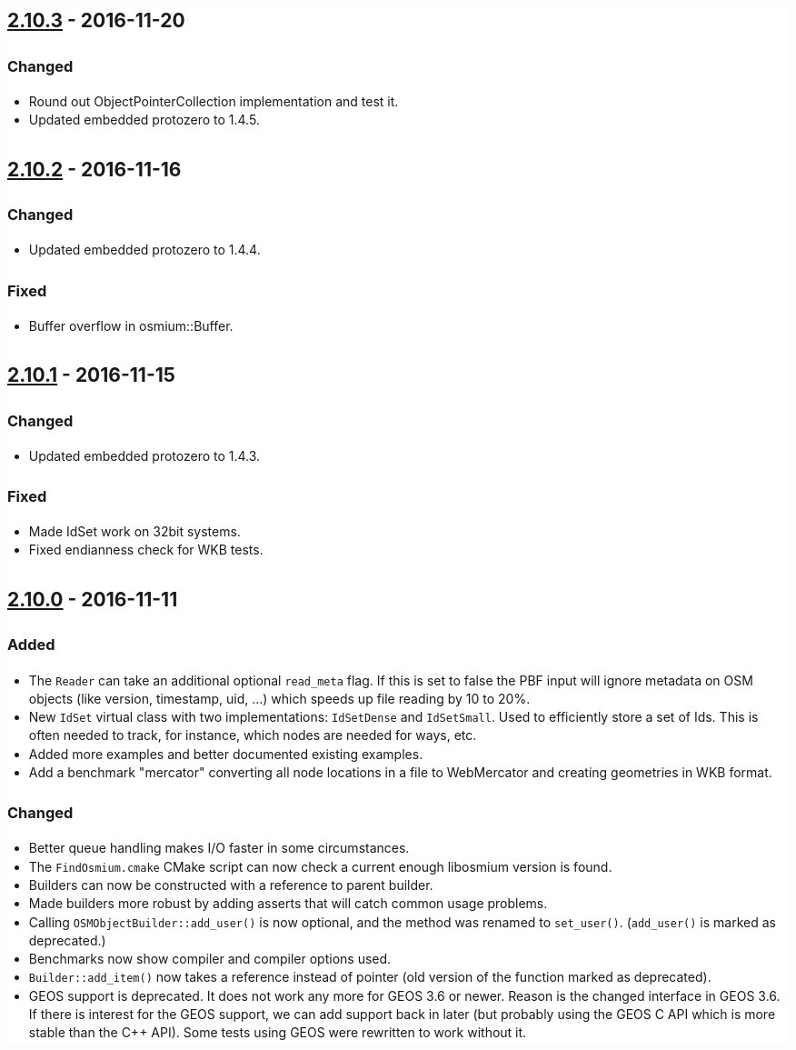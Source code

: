 
## [2.10.3] - 2016-11-20

### Changed

- Round out ObjectPointerCollection implementation and test it.
- Updated embedded protozero to 1.4.5.


## [2.10.2] - 2016-11-16

### Changed

- Updated embedded protozero to 1.4.4.

### Fixed

- Buffer overflow in osmium::Buffer.


## [2.10.1] - 2016-11-15

### Changed

- Updated embedded protozero to 1.4.3.

### Fixed

- Made IdSet work on 32bit systems.
- Fixed endianness check for WKB tests.


## [2.10.0] - 2016-11-11

### Added

- The `Reader` can take an additional optional `read_meta` flag. If this is
  set to false the PBF input will ignore metadata on OSM objects (like version,
  timestamp, uid, ...) which speeds up file reading by 10 to 20%.
- New `IdSet` virtual class with two implementations: `IdSetDense` and
  `IdSetSmall`. Used to efficiently store a set of Ids. This is often needed
  to track, for instance, which nodes are needed for ways, etc.
- Added more examples and better documented existing examples.
- Add a benchmark "mercator" converting all node locations in a file to
  WebMercator and creating geometries in WKB format.

### Changed

- Better queue handling makes I/O faster in some circumstances.
- The `FindOsmium.cmake` CMake script can now check a current enough libosmium
  version is found.
- Builders can now be constructed with a reference to parent builder.
- Made builders more robust by adding asserts that will catch common usage
  problems.
- Calling `OSMObjectBuilder::add_user()` is now optional, and the method was
  renamed to `set_user()`. (`add_user()` is marked as deprecated.)
- Benchmarks now show compiler and compiler options used.
- `Builder::add_item()` now takes a reference instead of pointer (old version
  of the function marked as deprecated).
- GEOS support is deprecated. It does not work any more for GEOS 3.6 or newer.
  Reason is the changed interface in GEOS 3.6. If there is interest for the
  GEOS support, we can add support back in later (but probably using the
  GEOS C API which is more stable than the C++ API). Some tests using GEOS
  were rewritten to work without it.

[unreleased]: https://github.com/osmcode/libosmium/compare/v2.18.0...HEAD
[2.18.0]: https://github.com/osmcode/libosmium/compare/v2.17.3...v2.18.0
[2.17.3]: https://github.com/osmcode/libosmium/compare/v2.17.2...v2.17.3
[2.17.2]: https://github.com/osmcode/libosmium/compare/v2.17.1...v2.17.2
[2.17.1]: https://github.com/osmcode/libosmium/compare/v2.17.0...v2.17.1
[2.17.0]: https://github.com/osmcode/libosmium/compare/v2.16.0...v2.17.0
[2.16.0]: https://github.com/osmcode/libosmium/compare/v2.15.6...v2.16.0
[2.15.6]: https://github.com/osmcode/libosmium/compare/v2.15.5...v2.15.6
[2.15.5]: https://github.com/osmcode/libosmium/compare/v2.15.4...v2.15.5
[2.15.4]: https://github.com/osmcode/libosmium/compare/v2.15.3...v2.15.4
[2.15.3]: https://github.com/osmcode/libosmium/compare/v2.15.2...v2.15.3
[2.15.2]: https://github.com/osmcode/libosmium/compare/v2.15.1...v2.15.2
[2.15.1]: https://github.com/osmcode/libosmium/compare/v2.15.0...v2.15.1
[2.15.0]: https://github.com/osmcode/libosmium/compare/v2.14.2...v2.15.0
[2.14.2]: https://github.com/osmcode/libosmium/compare/v2.14.1...v2.14.2
[2.14.1]: https://github.com/osmcode/libosmium/compare/v2.14.0...v2.14.1
[2.14.0]: https://github.com/osmcode/libosmium/compare/v2.13.1...v2.14.0
[2.13.1]: https://github.com/osmcode/libosmium/compare/v2.13.0...v2.13.1
[2.13.0]: https://github.com/osmcode/libosmium/compare/v2.12.2...v2.13.0
[2.12.2]: https://github.com/osmcode/libosmium/compare/v2.12.1...v2.12.2
[2.12.1]: https://github.com/osmcode/libosmium/compare/v2.12.0...v2.12.1
[2.12.0]: https://github.com/osmcode/libosmium/compare/v2.11.0...v2.12.0
[2.11.0]: https://github.com/osmcode/libosmium/compare/v2.10.3...v2.11.0
[2.10.3]: https://github.com/osmcode/libosmium/compare/v2.10.2...v2.10.3
[2.10.2]: https://github.com/osmcode/libosmium/compare/v2.10.1...v2.10.2
[2.10.1]: https://github.com/osmcode/libosmium/compare/v2.10.0...v2.10.1
[2.10.0]: https://github.com/osmcode/libosmium/compare/v2.9.0...v2.10.0
[2.9.0]: https://github.com/osmcode/libosmium/compare/v2.8.0...v2.9.0
[2.8.0]: https://github.com/osmcode/libosmium/compare/v2.7.2...v2.8.0
[2.7.2]: https://github.com/osmcode/libosmium/compare/v2.7.1...v2.7.2
[2.7.1]: https://github.com/osmcode/libosmium/compare/v2.7.0...v2.7.1
[2.7.0]: https://github.com/osmcode/libosmium/compare/v2.6.1...v2.7.0
[2.6.1]: https://github.com/osmcode/libosmium/compare/v2.6.0...v2.6.1
[2.6.0]: https://github.com/osmcode/libosmium/compare/v2.5.4...v2.6.0
[2.5.4]: https://github.com/osmcode/libosmium/compare/v2.5.3...v2.5.4
[2.5.3]: https://github.com/osmcode/libosmium/compare/v2.5.2...v2.5.3
[2.5.2]: https://github.com/osmcode/libosmium/compare/v2.5.1...v2.5.2
[2.5.1]: https://github.com/osmcode/libosmium/compare/v2.5.0...v2.5.1
[2.5.0]: https://github.com/osmcode/libosmium/compare/v2.4.1...v2.5.0
[2.4.1]: https://github.com/osmcode/libosmium/compare/v2.4.0...v2.4.1
[2.4.0]: https://github.com/osmcode/libosmium/compare/v2.3.0...v2.4.0
[2.3.0]: https://github.com/osmcode/libosmium/compare/v2.2.0...v2.3.0
[2.2.0]: https://github.com/osmcode/libosmium/compare/v2.1.0...v2.2.0
[2.1.0]: https://github.com/osmcode/libosmium/compare/v2.0.0...v2.1.0